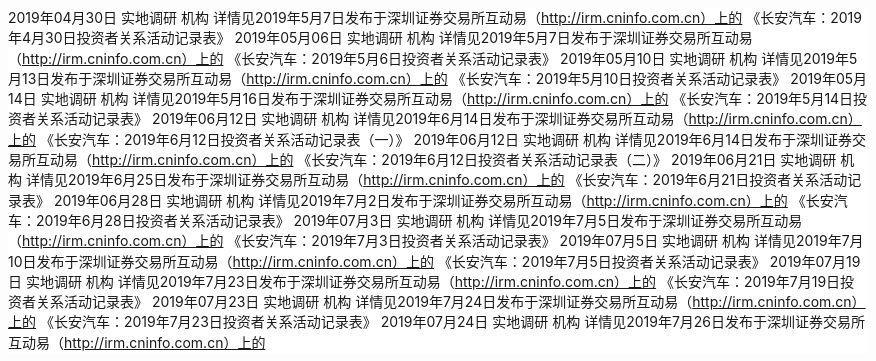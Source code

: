 2019年04月30日
实地调研
机构
详情见2019年5月7日发布于深圳证券交易所互动易（http://irm.cninfo.com.cn）上的
《长安汽车：2019年4月30日投资者关系活动记录表》
2019年05月06日
实地调研
机构
详情见2019年5月7日发布于深圳证券交易所互动易（http://irm.cninfo.com.cn）上的
《长安汽车：2019年5月6日投资者关系活动记录表》
2019年05月10日
实地调研
机构
详情见2019年5月13日发布于深圳证券交易所互动易（http://irm.cninfo.com.cn）上的
《长安汽车：2019年5月10日投资者关系活动记录表》
2019年05月14日
实地调研
机构
详情见2019年5月16日发布于深圳证券交易所互动易（http://irm.cninfo.com.cn）上的
《长安汽车：2019年5月14日投资者关系活动记录表》
2019年06月12日
实地调研
机构
详情见2019年6月14日发布于深圳证券交易所互动易（http://irm.cninfo.com.cn）上的
《长安汽车：2019年6月12日投资者关系活动记录表（一）》
2019年06月12日
实地调研
机构
详情见2019年6月14日发布于深圳证券交易所互动易（http://irm.cninfo.com.cn）上的
《长安汽车：2019年6月12日投资者关系活动记录表（二）》
2019年06月21日
实地调研
机构
详情见2019年6月25日发布于深圳证券交易所互动易（http://irm.cninfo.com.cn）上的
《长安汽车：2019年6月21日投资者关系活动记录表》
2019年06月28日
实地调研
机构
详情见2019年7月2日发布于深圳证券交易所互动易（http://irm.cninfo.com.cn）上的
《长安汽车：2019年6月28日投资者关系活动记录表》
2019年07月3日
实地调研
机构
详情见2019年7月5日发布于深圳证券交易所互动易（http://irm.cninfo.com.cn）上的
《长安汽车：2019年7月3日投资者关系活动记录表》
2019年07月5日
实地调研
机构
详情见2019年7月10日发布于深圳证券交易所互动易（http://irm.cninfo.com.cn）上的
《长安汽车：2019年7月5日投资者关系活动记录表》
2019年07月19日
实地调研
机构
详情见2019年7月23日发布于深圳证券交易所互动易（http://irm.cninfo.com.cn）上的
《长安汽车：2019年7月19日投资者关系活动记录表》
2019年07月23日
实地调研
机构
详情见2019年7月24日发布于深圳证券交易所互动易（http://irm.cninfo.com.cn）上的
《长安汽车：2019年7月23日投资者关系活动记录表》
2019年07月24日
实地调研
机构
详情见2019年7月26日发布于深圳证券交易所互动易（http://irm.cninfo.com.cn）上的